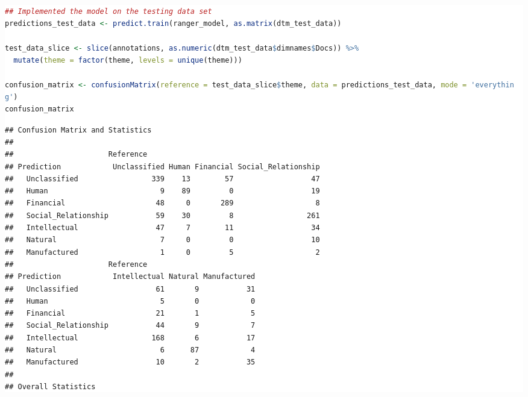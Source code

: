 ``` r
## Implemented the model on the testing data set
predictions_test_data <- predict.train(ranger_model, as.matrix(dtm_test_data))

test_data_slice <- slice(annotations, as.numeric(dtm_test_data$dimnames$Docs)) %>%
  mutate(theme = factor(theme, levels = unique(theme)))

confusion_matrix <- confusionMatrix(reference = test_data_slice$theme, data = predictions_test_data, mode = 'everything')
confusion_matrix
```

    ## Confusion Matrix and Statistics
    ## 
    ##                      Reference
    ## Prediction            Unclassified Human Financial Social_Relationship
    ##   Unclassified                 339    13        57                  47
    ##   Human                          9    89         0                  19
    ##   Financial                     48     0       289                   8
    ##   Social_Relationship           59    30         8                 261
    ##   Intellectual                  47     7        11                  34
    ##   Natural                        7     0         0                  10
    ##   Manufactured                   1     0         5                   2
    ##                      Reference
    ## Prediction            Intellectual Natural Manufactured
    ##   Unclassified                  61       9           31
    ##   Human                          5       0            0
    ##   Financial                     21       1            5
    ##   Social_Relationship           44       9            7
    ##   Intellectual                 168       6           17
    ##   Natural                        6      87            4
    ##   Manufactured                  10       2           35
    ## 
    ## Overall Statistics